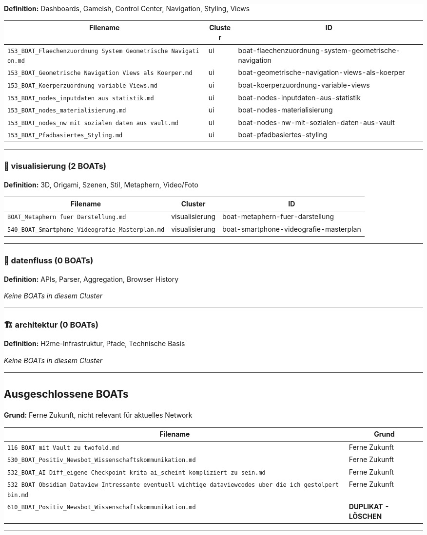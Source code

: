 **Definition:** Dashboards, Gameish, Control Center, Navigation, Styling, Views

| Filename | Cluster | ID |
|----------|---------|-----|
| `153_BOAT_Flaechenzuordnung System Geometrische Navigation.md` | ui | boat-flaechenzuordnung-system-geometrische-navigation |
| `153_BOAT_Geometrische Navigation Views als Koerper.md` | ui | boat-geometrische-navigation-views-als-koerper |
| `153_BOAT_Koerperzuordnung variable Views.md` | ui | boat-koerperzuordnung-variable-views |
| `153_BOAT_nodes_inputdaten aus statistik.md` | ui | boat-nodes-inputdaten-aus-statistik |
| `153_BOAT_nodes_materialisierung.md` | ui | boat-nodes-materialisierung |
| `153_BOAT_nodes_nw mit sozialen daten aus vault.md` | ui | boat-nodes-nw-mit-sozialen-daten-aus-vault |
| `153_BOAT_Pfadbasiertes_Styling.md` | ui | boat-pfadbasiertes-styling |

---

### 🎨 visualisierung (2 BOATs)

**Definition:** 3D, Origami, Szenen, Stil, Metaphern, Video/Foto

| Filename | Cluster | ID |
|----------|---------|-----|
| `BOAT_Metaphern fuer Darstellung.md` | visualisierung | boat-metaphern-fuer-darstellung |
| `540_BOAT_Smartphone_Videografie_Masterplan.md` | visualisierung | boat-smartphone-videografie-masterplan |

---

### 🔄 datenfluss (0 BOATs)

**Definition:** APIs, Parser, Aggregation, Browser History

*Keine BOATs in diesem Cluster*

---

### 🏗️ architektur (0 BOATs)

**Definition:** H2me-Infrastruktur, Pfade, Technische Basis

*Keine BOATs in diesem Cluster*

---

## Ausgeschlossene BOATs

**Grund:** Ferne Zukunft, nicht relevant für aktuelles Network

| Filename | Grund |
|----------|-------|
| `116_BOAT_mit Vault zu twofold.md` | Ferne Zukunft |
| `530_BOAT_Positiv_Newsbot_Wissenschaftskommunikation.md` | Ferne Zukunft |
| `532_BOAT_AI Diff_eigene Checkpoint krita ai_scheint kompliziert zu sein.md` | Ferne Zukunft |
| `532_BOAT_Obsidian_Dataview_Intressante eventuell wichtige dataviewcodes uber die ich gestolpert bin.md` | Ferne Zukunft |
| `610_BOAT_Positiv_Newsbot_Wissenschaftskommunikation.md` | **DUPLIKAT - LÖSCHEN** |

---
